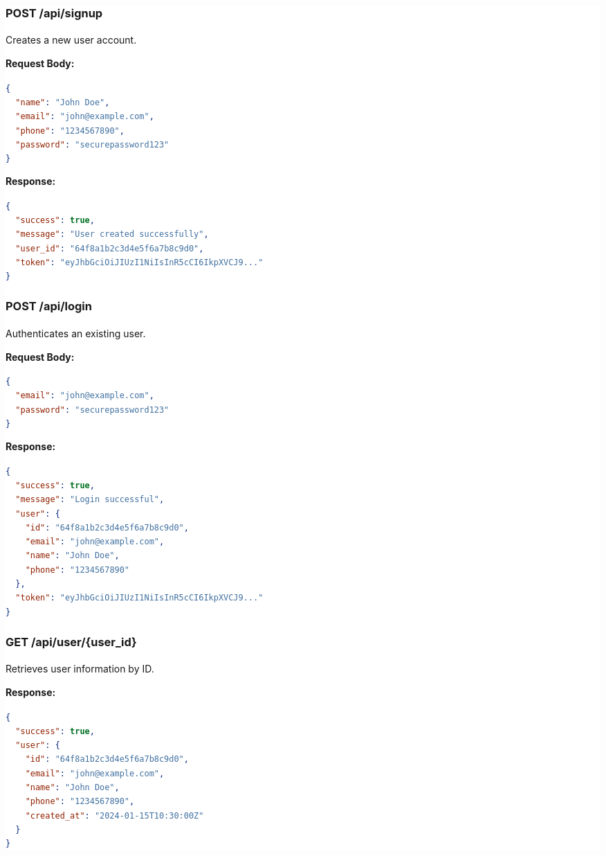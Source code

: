 ### POST /api/signup
Creates a new user account.

**Request Body:**
```json
{
  "name": "John Doe",
  "email": "john@example.com",
  "phone": "1234567890",
  "password": "securepassword123"
}
```

**Response:**
```json
{
  "success": true,
  "message": "User created successfully",
  "user_id": "64f8a1b2c3d4e5f6a7b8c9d0",
  "token": "eyJhbGciOiJIUzI1NiIsInR5cCI6IkpXVCJ9..."
}
```

### POST /api/login
Authenticates an existing user.

**Request Body:**
```json
{
  "email": "john@example.com",
  "password": "securepassword123"
}
```

**Response:**
```json
{
  "success": true,
  "message": "Login successful",
  "user": {
    "id": "64f8a1b2c3d4e5f6a7b8c9d0",
    "email": "john@example.com",
    "name": "John Doe",
    "phone": "1234567890"
  },
  "token": "eyJhbGciOiJIUzI1NiIsInR5cCI6IkpXVCJ9..."
}
```

### GET /api/user/{user_id}
Retrieves user information by ID.

**Response:**
```json
{
  "success": true,
  "user": {
    "id": "64f8a1b2c3d4e5f6a7b8c9d0",
    "email": "john@example.com",
    "name": "John Doe",
    "phone": "1234567890",
    "created_at": "2024-01-15T10:30:00Z"
  }
}
```
